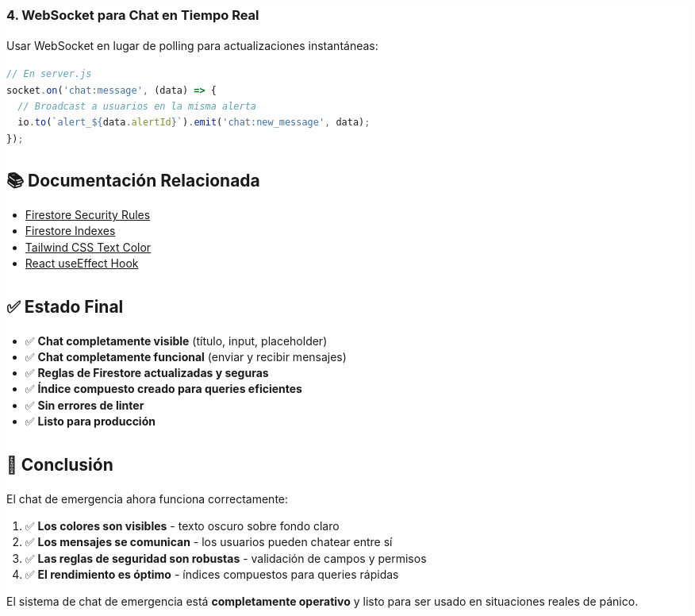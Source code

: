 ### 4. **WebSocket para Chat en Tiempo Real**

Usar WebSocket en lugar de polling para actualizaciones instantáneas:

```typescript
// En server.js
socket.on('chat:message', (data) => {
  // Broadcast a usuarios en la misma alerta
  io.to(`alert_${data.alertId}`).emit('chat:new_message', data);
});
```

## 📚 Documentación Relacionada

- [Firestore Security Rules](https://firebase.google.com/docs/firestore/security/rules-structure)
- [Firestore Indexes](https://firebase.google.com/docs/firestore/query-data/indexing)
- [Tailwind CSS Text Color](https://tailwindcss.com/docs/text-color)
- [React useEffect Hook](https://react.dev/reference/react/useEffect)

## ✅ Estado Final

- ✅ **Chat completamente visible** (título, input, placeholder)
- ✅ **Chat completamente funcional** (enviar y recibir mensajes)
- ✅ **Reglas de Firestore actualizadas y seguras**
- ✅ **Índice compuesto creado para queries eficientes**
- ✅ **Sin errores de linter**
- ✅ **Listo para producción**

## 🎉 Conclusión

El chat de emergencia ahora funciona correctamente:

1. ✅ **Los colores son visibles** - texto oscuro sobre fondo claro
2. ✅ **Los mensajes se comunican** - los usuarios pueden chatear entre sí
3. ✅ **Las reglas de seguridad son robustas** - validación de campos y permisos
4. ✅ **El rendimiento es óptimo** - índices compuestos para queries rápidas

El sistema de chat de emergencia está **completamente operativo** y listo para ser usado en situaciones reales de pánico.

